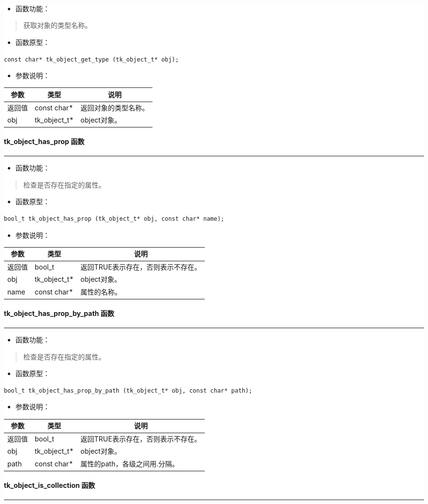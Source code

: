 * 函数功能：

> <p id="tk_object_t_tk_object_get_type">获取对象的类型名称。

* 函数原型：

```
const char* tk_object_get_type (tk_object_t* obj);
```

* 参数说明：

| 参数 | 类型 | 说明 |
| -------- | ----- | --------- |
| 返回值 | const char* | 返回对象的类型名称。 |
| obj | tk\_object\_t* | object对象。 |
#### tk\_object\_has\_prop 函数
-----------------------

* 函数功能：

> <p id="tk_object_t_tk_object_has_prop">检查是否存在指定的属性。

* 函数原型：

```
bool_t tk_object_has_prop (tk_object_t* obj, const char* name);
```

* 参数说明：

| 参数 | 类型 | 说明 |
| -------- | ----- | --------- |
| 返回值 | bool\_t | 返回TRUE表示存在，否则表示不存在。 |
| obj | tk\_object\_t* | object对象。 |
| name | const char* | 属性的名称。 |
#### tk\_object\_has\_prop\_by\_path 函数
-----------------------

* 函数功能：

> <p id="tk_object_t_tk_object_has_prop_by_path">检查是否存在指定的属性。

* 函数原型：

```
bool_t tk_object_has_prop_by_path (tk_object_t* obj, const char* path);
```

* 参数说明：

| 参数 | 类型 | 说明 |
| -------- | ----- | --------- |
| 返回值 | bool\_t | 返回TRUE表示存在，否则表示不存在。 |
| obj | tk\_object\_t* | object对象。 |
| path | const char* | 属性的path，各级之间用.分隔。 |
#### tk\_object\_is\_collection 函数
-----------------------

